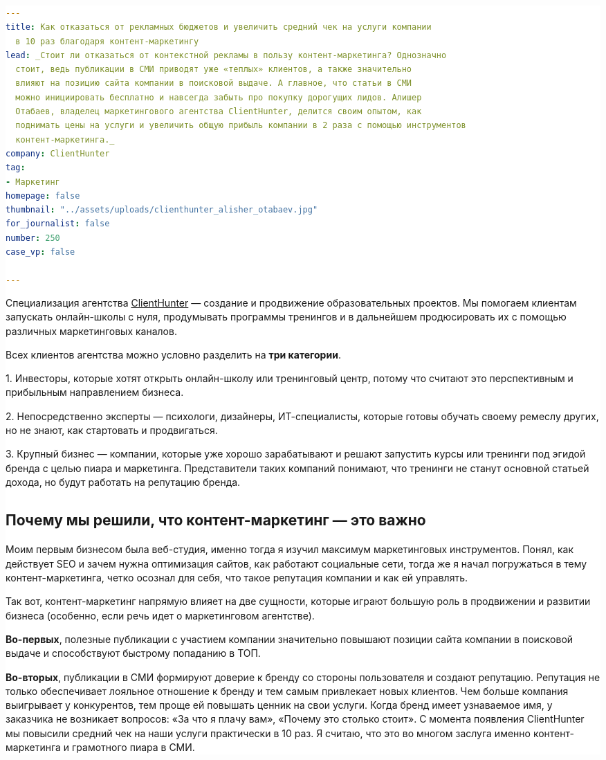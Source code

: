 ```yaml
---
title: Как отказаться от рекламных бюджетов и увеличить средний чек на услуги компании
  в 10 раз благодаря контент-маркетингу
lead: _Стоит ли отказаться от контекстной рекламы в пользу контент-маркетинга? Однозначно
  стоит, ведь публикации в СМИ приводят уже «теплых» клиентов, а также значительно
  влияют на позицию сайта компании в поисковой выдаче. А главное, что статьи в СМИ
  можно инициировать бесплатно и навсегда забыть про покупку дорогущих лидов. Алишер
  Отабаев, владелец маркетингового агентства ClientHunter, делится своим опытом, как
  поднимать цены на услуги и увеличить общую прибыль компании в 2 раза с помощью инструментов
  контент-маркетинга._
company: ClientHunter
tag:
- Маркетинг
homepage: false
thumbnail: "../assets/uploads/clienthunter_alisher_otabaev.jpg"
for_journalist: false
number: 250
case_vp: false

---
```

Специализация агентства [ClientHunter](https://clienthunter.pro/) — создание и продвижение образовательных проектов. Мы помогаем клиентам запускать онлайн-школы с нуля, продумывать программы тренингов и в дальнейшем продюсировать их с помощью различных маркетинговых каналов.

Всех клиентов агентства можно условно разделить на **три категории**.

1\. Инвесторы, которые хотят открыть онлайн-школу или тренинговый центр, потому что считают это перспективным и прибыльным направлением бизнеса.

2\. Непосредственно эксперты — психологи, дизайнеры, ИТ-специалисты, которые готовы обучать своему ремеслу других, но не знают, как стартовать и продвигаться.

3\. Крупный бизнес — компании, которые уже хорошо зарабатывают и решают запустить курсы или тренинги под эгидой бренда с целью пиара и маркетинга. Представители таких компаний понимают, что тренинги не станут основной статьей дохода, но будут работать на репутацию бренда.

## Почему мы решили, что контент-маркетинг — это важно

Моим первым бизнесом была веб-студия, именно тогда я изучил максимум маркетинговых инструментов. Понял, как действует SEO и зачем нужна оптимизация сайтов, как работают социальные сети, тогда же я начал погружаться в тему контент-маркетинга, четко осознал для себя, что такое репутация компании и как ей управлять.

Так вот, контент-маркетинг напрямую влияет на две сущности, которые играют большую роль в продвижении и развитии бизнеса (особенно, если речь идет о маркетинговом агентстве).

**Во-первых**, полезные публикации с участием компании значительно повышают позиции сайта компании в поисковой выдаче и способствуют быстрому попаданию в ТОП.

**Во-вторых**, публикации в СМИ формируют доверие к бренду со стороны пользователя и создают репутацию. Репутация не только обеспечивает лояльное отношение к бренду и тем самым привлекает новых клиентов. Чем больше компания выигрывает у конкурентов, тем проще ей повышать ценник на свои услуги. Когда бренд имеет узнаваемое имя, у заказчика не возникает вопросов: «За что я плачу вам», «Почему это столько стоит». С момента появления ClientHunter мы повысили средний чек на наши услуги практически в 10 раз. Я считаю, что это во многом заслуга именно контент-маркетинга и грамотного пиара в СМИ.

